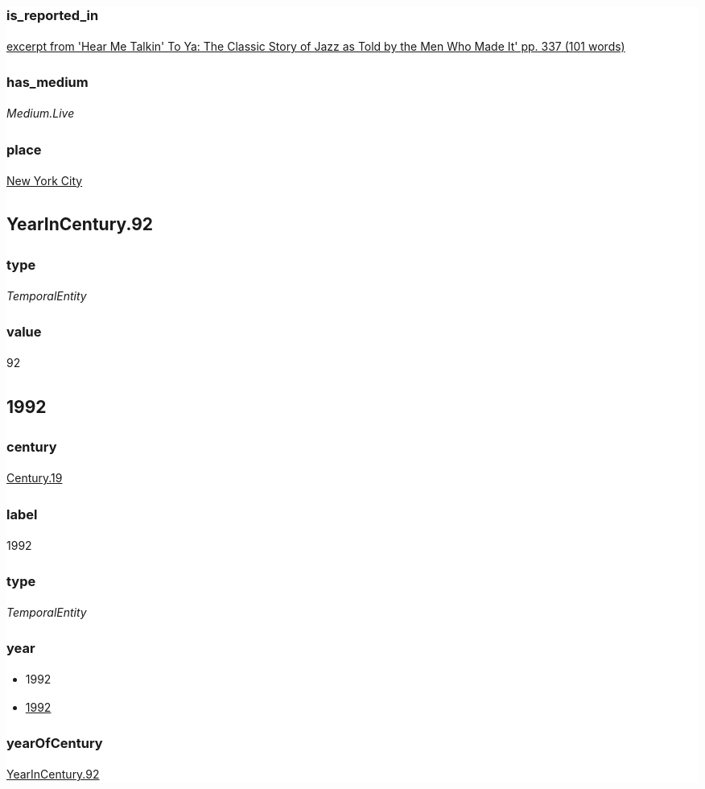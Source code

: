 ### is_reported_in


[excerpt from 'Hear Me Talkin' To Ya: The Classic Story of Jazz as Told by the Men Who Made It' pp. 337 (101 words)](#excerpt-from-'Hear-Me-Talkin'-To-Ya-The-Classic-Story-of-Jazz-as-Told-by-the-Men-Who-Made-It'-pp.-337-(101-words))

### has_medium


*Medium.Live*

### place


[New York City](#New-York-City)

## YearInCentury.92

### type


*TemporalEntity*

### value


92

## 1992

### century


[Century.19](#Century.19)

### label


1992

### type


*TemporalEntity*

### year

 - 1992

 - [1992](#1992)

### yearOfCentury


[YearInCentury.92](#YearInCentury.92)
